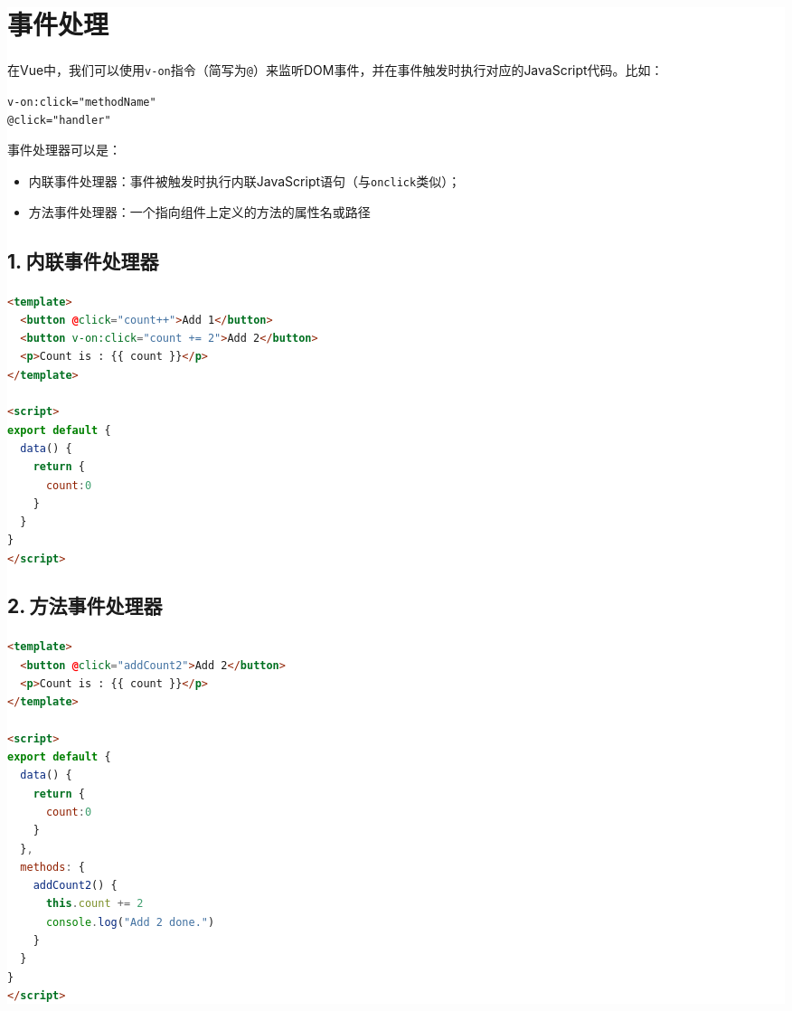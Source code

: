 # 事件处理

在Vue中，我们可以使用`v-on`指令（简写为`@`）来监听DOM事件，并在事件触发时执行对应的JavaScript代码。比如：

```
v-on:click="methodName"
@click="handler"
```

事件处理器可以是：

- 内联事件处理器：事件被触发时执行内联JavaScript语句（与`onclick`类似）；

- 方法事件处理器：一个指向组件上定义的方法的属性名或路径

## 1. 内联事件处理器

```html
<template>
  <button @click="count++">Add 1</button>
  <button v-on:click="count += 2">Add 2</button>
  <p>Count is : {{ count }}</p>
</template>

<script>
export default {
  data() {
    return {
      count:0
    }
  }
}
</script>
```

## 2. 方法事件处理器

```html
<template>
  <button @click="addCount2">Add 2</button>
  <p>Count is : {{ count }}</p>
</template>

<script>
export default {
  data() {
    return {
      count:0
    }
  },
  methods: {
    addCount2() {
      this.count += 2
      console.log("Add 2 done.")
    }
  }
}
</script>
```
